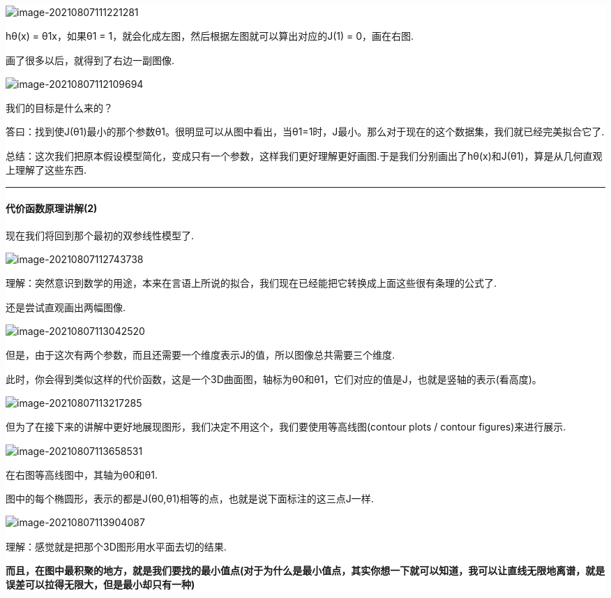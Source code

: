 ![image-20210807111221281](https://raw.githubusercontent.com/Rainiwalk/Rain_image/main/2021/20210807111221.png)

hθ(x) = θ1x，如果θ1 = 1，就会化成左图，然后根据左图就可以算出对应的J(1) = 0，画在右图.



画了很多以后，就得到了右边一副图像.

![image-20210807112109694](https://raw.githubusercontent.com/Rainiwalk/Rain_image/main/2021/20210807112109.png)

我们的目标是什么来的？

答曰：找到使J(θ1)最小的那个参数θ1。很明显可以从图中看出，当θ1=1时，J最小。那么对于现在的这个数据集，我们就已经完美拟合它了.



总结：这次我们把原本假设模型简化，变成只有一个参数，这样我们更好理解更好画图.于是我们分别画出了hθ(x)和J(θ1)，算是从几何直观上理解了这些东西.





---



#### 代价函数原理讲解(2)

现在我们将回到那个最初的双参线性模型了.

![image-20210807112743738](https://raw.githubusercontent.com/Rainiwalk/Rain_image/main/2021/20210807112743.png)

理解：突然意识到数学的用途，本来在言语上所说的拟合，我们现在已经能把它转换成上面这些很有条理的公式了.



还是尝试直观画出两幅图像.

![image-20210807113042520](https://raw.githubusercontent.com/Rainiwalk/Rain_image/main/2021/20210807113042.png)

但是，由于这次有两个参数，而且还需要一个维度表示J的值，所以图像总共需要三个维度.

此时，你会得到类似这样的代价函数，这是一个3D曲面图，轴标为θ0和θ1，它们对应的值是J，也就是竖轴的表示(看高度)。

![image-20210807113217285](https://raw.githubusercontent.com/Rainiwalk/Rain_image/main/2021/20210807113217.png)



但为了在接下来的讲解中更好地展现图形，我们决定不用这个，我们要使用等高线图(contour plots / contour figures)来进行展示.

![image-20210807113658531](https://raw.githubusercontent.com/Rainiwalk/Rain_image/main/2021/20210807113658.png)

在右图等高线图中，其轴为θ0和θ1.

图中的每个椭圆形，表示的都是J(θ0,θ1)相等的点，也就是说下面标注的这三点J一样.

![image-20210807113904087](https://raw.githubusercontent.com/Rainiwalk/Rain_image/main/2021/20210807113904.png)

理解：感觉就是把那个3D图形用水平面去切的结果.

**而且，在图中最积聚的地方，就是我们要找的最小值点(对于为什么是最小值点，其实你想一下就可以知道，我可以让直线无限地离谱，就是误差可以拉得无限大，但是最小却只有一种)**


